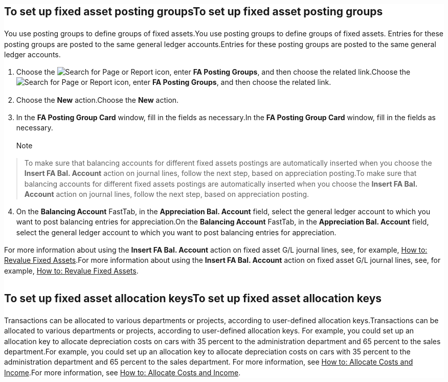 ## <a name="to-set-up-fixed-asset-posting-groups"></a><span data-ttu-id="63df9-109">To set up fixed asset posting groups</span><span class="sxs-lookup"><span data-stu-id="63df9-109">To set up fixed asset posting groups</span></span>
<span data-ttu-id="63df9-110">You use posting groups to define groups of fixed assets.</span><span class="sxs-lookup"><span data-stu-id="63df9-110">You use posting groups to define groups of fixed assets.</span></span> <span data-ttu-id="63df9-111">Entries for these posting groups are posted to the same general ledger accounts.</span><span class="sxs-lookup"><span data-stu-id="63df9-111">Entries for these posting groups are posted to the same general ledger accounts.</span></span>

1. <span data-ttu-id="63df9-112">Choose the ![Search for Page or Report](media/ui-search/search_small.png "Search for Page or Report icon") icon, enter **FA Posting Groups**, and then choose the related link.</span><span class="sxs-lookup"><span data-stu-id="63df9-112">Choose the ![Search for Page or Report](media/ui-search/search_small.png "Search for Page or Report icon") icon, enter **FA Posting Groups**, and then choose the related link.</span></span>  
2. <span data-ttu-id="63df9-113">Choose the **New** action.</span><span class="sxs-lookup"><span data-stu-id="63df9-113">Choose the **New** action.</span></span>
3. <span data-ttu-id="63df9-114">In the **FA Posting Group Card** window, fill in the fields as necessary.</span><span class="sxs-lookup"><span data-stu-id="63df9-114">In the **FA Posting Group Card** window, fill in the fields as necessary.</span></span>

    > [!NOTE]  
>   <span data-ttu-id="63df9-115">To make sure that balancing accounts for different fixed assets postings are automatically inserted when you choose the **Insert FA Bal. Account** action on journal lines, follow the next step, based on appreciation posting.</span><span class="sxs-lookup"><span data-stu-id="63df9-115">To make sure that balancing accounts for different fixed assets postings are automatically inserted when you choose the **Insert FA Bal. Account** action on journal lines, follow the next step, based on appreciation posting.</span></span>
4. <span data-ttu-id="63df9-116">On the **Balancing Account** FastTab, in the **Appreciation Bal. Account** field, select the general ledger account to which you want to post balancing entries for appreciation.</span><span class="sxs-lookup"><span data-stu-id="63df9-116">On the **Balancing Account** FastTab, in the **Appreciation Bal. Account** field, select the general ledger account to which you want to post balancing entries for appreciation.</span></span>

<span data-ttu-id="63df9-117">For more information about using the **Insert FA Bal. Account** action on fixed asset G/L journal lines, see, for example, [How to: Revalue Fixed Assets](fa-how-revalue.md).</span><span class="sxs-lookup"><span data-stu-id="63df9-117">For more information about using the **Insert FA Bal. Account** action on fixed asset G/L journal lines, see, for example, [How to: Revalue Fixed Assets](fa-how-revalue.md).</span></span>

## <a name="to-set-up-fixed-asset-allocation-keys"></a><span data-ttu-id="63df9-118">To set up fixed asset allocation keys</span><span class="sxs-lookup"><span data-stu-id="63df9-118">To set up fixed asset allocation keys</span></span>
<span data-ttu-id="63df9-119">Transactions can be allocated to various departments or projects, according to user-defined allocation keys.</span><span class="sxs-lookup"><span data-stu-id="63df9-119">Transactions can be allocated to various departments or projects, according to user-defined allocation keys.</span></span> <span data-ttu-id="63df9-120">For example, you could set up an allocation key to allocate depreciation costs on cars with 35 percent to the administration department and 65 percent to the sales department.</span><span class="sxs-lookup"><span data-stu-id="63df9-120">For example, you could set up an allocation key to allocate depreciation costs on cars with 35 percent to the administration department and 65 percent to the sales department.</span></span> <span data-ttu-id="63df9-121">For more information, see [How to: Allocate Costs and Income](year-allocate-costs-income.md).</span><span class="sxs-lookup"><span data-stu-id="63df9-121">For more information, see [How to: Allocate Costs and Income](year-allocate-costs-income.md).</span></span>
